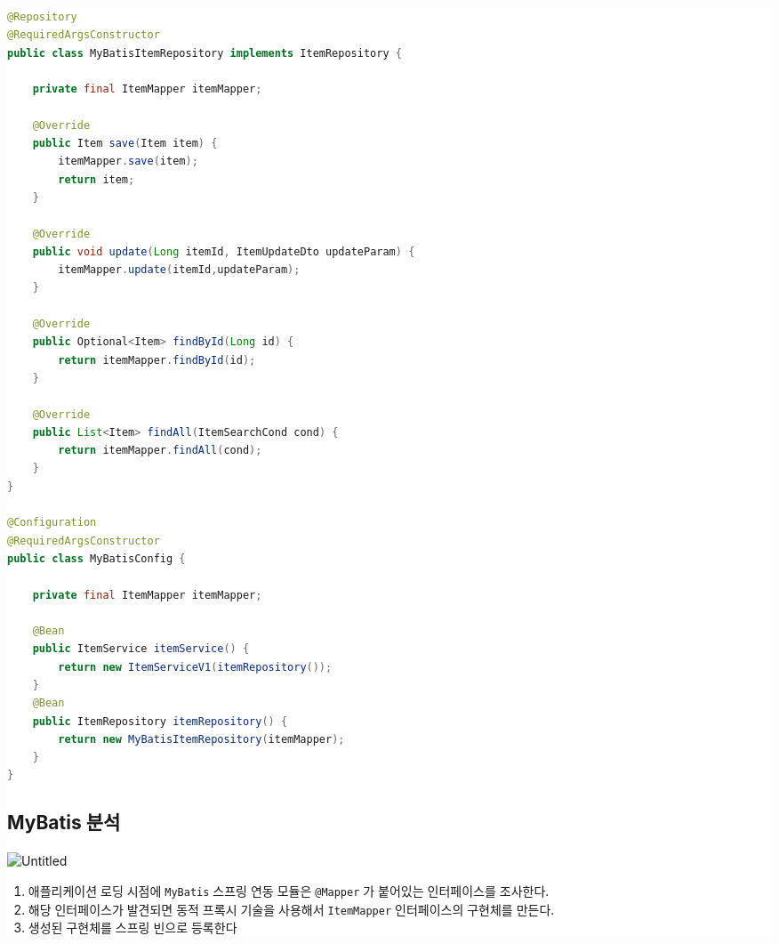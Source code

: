 
```java
@Repository
@RequiredArgsConstructor
public class MyBatisItemRepository implements ItemRepository {

    private final ItemMapper itemMapper;

    @Override
    public Item save(Item item) {
        itemMapper.save(item);
        return item;
    }

    @Override
    public void update(Long itemId, ItemUpdateDto updateParam) {
        itemMapper.update(itemId,updateParam);
    }

    @Override
    public Optional<Item> findById(Long id) {
        return itemMapper.findById(id);
    }

    @Override
    public List<Item> findAll(ItemSearchCond cond) {
        return itemMapper.findAll(cond);
    }
}

@Configuration
@RequiredArgsConstructor
public class MyBatisConfig {

    private final ItemMapper itemMapper;

    @Bean
    public ItemService itemService() {
        return new ItemServiceV1(itemRepository());
    }
    @Bean
    public ItemRepository itemRepository() {
        return new MyBatisItemRepository(itemMapper);
    }
}
```

## MyBatis 분석

![Untitled](MyBatis%20845df0837a00476b9755f08a77d05a7f/Untitled.png)

1. 애플리케이션 로딩 시점에 `MyBatis` 스프링 연동 모듈은 `@Mapper` 가 붙어있는 인터페이스를 조사한다.
2. 해당 인터페이스가 발견되면 동적 프록시 기술을 사용해서 `ItemMapper` 인터페이스의 구현체를
만든다.
3. 생성된 구현체를 스프링 빈으로 등록한다
